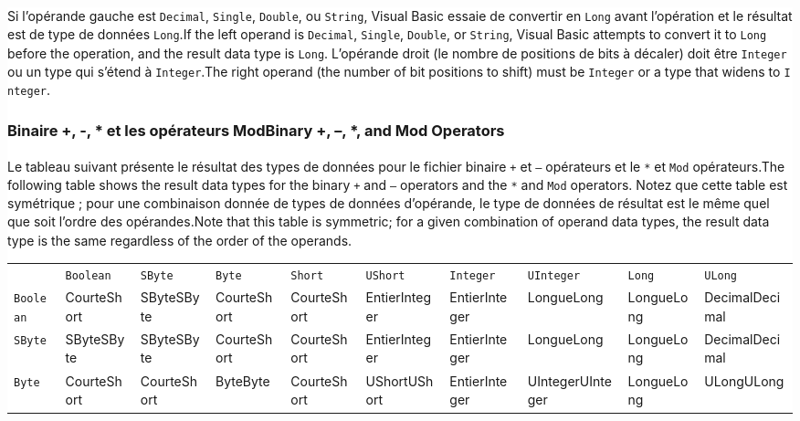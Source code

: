  <span data-ttu-id="1d75a-195">Si l’opérande gauche est `Decimal`, `Single`, `Double`, ou `String`, Visual Basic essaie de convertir en `Long` avant l’opération et le résultat est de type de données `Long`.</span><span class="sxs-lookup"><span data-stu-id="1d75a-195">If the left operand is `Decimal`, `Single`, `Double`, or `String`, Visual Basic attempts to convert it to `Long` before the operation, and the result data type is `Long`.</span></span> <span data-ttu-id="1d75a-196">L’opérande droit (le nombre de positions de bits à décaler) doit être `Integer` ou un type qui s’étend à `Integer`.</span><span class="sxs-lookup"><span data-stu-id="1d75a-196">The right operand (the number of bit positions to shift) must be `Integer` or a type that widens to `Integer`.</span></span>  
  
### <a name="binary----and-mod-operators"></a><span data-ttu-id="1d75a-197">Binaire +, -, \* et les opérateurs Mod</span><span class="sxs-lookup"><span data-stu-id="1d75a-197">Binary +, –, \*, and Mod Operators</span></span>  
 <span data-ttu-id="1d75a-198">Le tableau suivant présente le résultat des types de données pour le fichier binaire `+` et `–` opérateurs et le `*` et `Mod` opérateurs.</span><span class="sxs-lookup"><span data-stu-id="1d75a-198">The following table shows the result data types for the binary `+` and `–` operators and the `*` and `Mod` operators.</span></span> <span data-ttu-id="1d75a-199">Notez que cette table est symétrique ; pour une combinaison donnée de types de données d’opérande, le type de données de résultat est le même quel que soit l’ordre des opérandes.</span><span class="sxs-lookup"><span data-stu-id="1d75a-199">Note that this table is symmetric; for a given combination of operand data types, the result data type is the same regardless of the order of the operands.</span></span>  
  
|||||||||||  
|---|---|---|---|---|---|---|---|---|---|  
||`Boolean`|`SByte`|`Byte`|`Short`|`UShort`|`Integer`|`UInteger`|`Long`|`ULong`|  
|`Boolean`|<span data-ttu-id="1d75a-200">Courte</span><span class="sxs-lookup"><span data-stu-id="1d75a-200">Short</span></span>|<span data-ttu-id="1d75a-201">SByte</span><span class="sxs-lookup"><span data-stu-id="1d75a-201">SByte</span></span>|<span data-ttu-id="1d75a-202">Courte</span><span class="sxs-lookup"><span data-stu-id="1d75a-202">Short</span></span>|<span data-ttu-id="1d75a-203">Courte</span><span class="sxs-lookup"><span data-stu-id="1d75a-203">Short</span></span>|<span data-ttu-id="1d75a-204">Entier</span><span class="sxs-lookup"><span data-stu-id="1d75a-204">Integer</span></span>|<span data-ttu-id="1d75a-205">Entier</span><span class="sxs-lookup"><span data-stu-id="1d75a-205">Integer</span></span>|<span data-ttu-id="1d75a-206">Longue</span><span class="sxs-lookup"><span data-stu-id="1d75a-206">Long</span></span>|<span data-ttu-id="1d75a-207">Longue</span><span class="sxs-lookup"><span data-stu-id="1d75a-207">Long</span></span>|<span data-ttu-id="1d75a-208">Decimal</span><span class="sxs-lookup"><span data-stu-id="1d75a-208">Decimal</span></span>|  
|`SByte`|<span data-ttu-id="1d75a-209">SByte</span><span class="sxs-lookup"><span data-stu-id="1d75a-209">SByte</span></span>|<span data-ttu-id="1d75a-210">SByte</span><span class="sxs-lookup"><span data-stu-id="1d75a-210">SByte</span></span>|<span data-ttu-id="1d75a-211">Courte</span><span class="sxs-lookup"><span data-stu-id="1d75a-211">Short</span></span>|<span data-ttu-id="1d75a-212">Courte</span><span class="sxs-lookup"><span data-stu-id="1d75a-212">Short</span></span>|<span data-ttu-id="1d75a-213">Entier</span><span class="sxs-lookup"><span data-stu-id="1d75a-213">Integer</span></span>|<span data-ttu-id="1d75a-214">Entier</span><span class="sxs-lookup"><span data-stu-id="1d75a-214">Integer</span></span>|<span data-ttu-id="1d75a-215">Longue</span><span class="sxs-lookup"><span data-stu-id="1d75a-215">Long</span></span>|<span data-ttu-id="1d75a-216">Longue</span><span class="sxs-lookup"><span data-stu-id="1d75a-216">Long</span></span>|<span data-ttu-id="1d75a-217">Decimal</span><span class="sxs-lookup"><span data-stu-id="1d75a-217">Decimal</span></span>|  
|`Byte`|<span data-ttu-id="1d75a-218">Courte</span><span class="sxs-lookup"><span data-stu-id="1d75a-218">Short</span></span>|<span data-ttu-id="1d75a-219">Courte</span><span class="sxs-lookup"><span data-stu-id="1d75a-219">Short</span></span>|<span data-ttu-id="1d75a-220">Byte</span><span class="sxs-lookup"><span data-stu-id="1d75a-220">Byte</span></span>|<span data-ttu-id="1d75a-221">Courte</span><span class="sxs-lookup"><span data-stu-id="1d75a-221">Short</span></span>|<span data-ttu-id="1d75a-222">UShort</span><span class="sxs-lookup"><span data-stu-id="1d75a-222">UShort</span></span>|<span data-ttu-id="1d75a-223">Entier</span><span class="sxs-lookup"><span data-stu-id="1d75a-223">Integer</span></span>|<span data-ttu-id="1d75a-224">UInteger</span><span class="sxs-lookup"><span data-stu-id="1d75a-224">UInteger</span></span>|<span data-ttu-id="1d75a-225">Longue</span><span class="sxs-lookup"><span data-stu-id="1d75a-225">Long</span></span>|<span data-ttu-id="1d75a-226">ULong</span><span class="sxs-lookup"><span data-stu-id="1d75a-226">ULong</span></span>|  